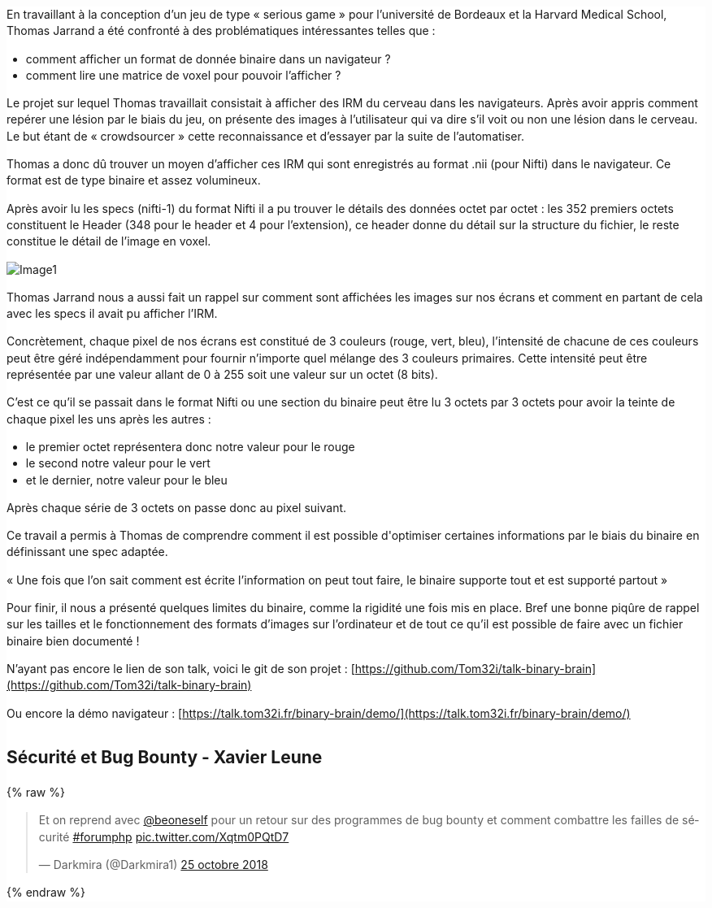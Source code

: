 En travaillant à la conception d’un jeu de type « serious game » pour l’université de Bordeaux et la Harvard Medical School, Thomas Jarrand a été confronté à des problématiques intéressantes telles que :
- comment afficher un format de donnée binaire dans un navigateur ?
- comment lire une matrice de voxel pour pouvoir l’afficher ?

Le projet sur lequel Thomas travaillait consistait à afficher des IRM du cerveau dans les navigateurs. Après avoir appris comment repérer une lésion par le biais du jeu, on présente des images à l’utilisateur qui va dire s’il voit ou non une lésion dans le cerveau. Le but étant de « crowdsourcer » cette reconnaissance et d’essayer par la suite de l’automatiser.

Thomas a donc dû trouver un moyen d’afficher ces IRM qui sont enregistrés au format .nii (pour Nifti) dans le navigateur. Ce format est de type binaire et assez volumineux.

Après avoir lu les specs (nifti-1) du format Nifti il a pu trouver le détails des données octet par octet :
les 352 premiers octets constituent le Header (348 pour le header et 4 pour l’extension), ce header donne du détail sur la structure du fichier, le reste constitue le détail de l’image en voxel.

![Image1]({{site.baseurl}}/assets/2018-11-22-retour-sur-le-php-forum-2018/Image1.png)

Thomas Jarrand nous a aussi fait un rappel sur comment sont affichées les images sur nos écrans et comment en partant de cela avec les specs il avait pu afficher l’IRM.

Concrètement, chaque pixel de nos écrans est constitué de 3 couleurs (rouge, vert, bleu), l’intensité de chacune de ces couleurs peut être géré indépendamment pour fournir n’importe quel mélange des 3 couleurs primaires. Cette intensité peut être représentée par une valeur allant de 0 à 255 soit une valeur sur un octet (8 bits).

C’est ce qu’il se passait dans le format Nifti ou une section du binaire peut être lu 3 octets par 3 octets pour avoir la teinte de chaque pixel les uns après les autres :
- le premier octet représentera donc notre valeur pour le rouge
- le second notre valeur pour le vert
- et le dernier, notre valeur pour le bleu

Après chaque série de 3 octets on passe donc au pixel suivant.

Ce travail a permis à Thomas de comprendre comment il est possible d'optimiser certaines informations par le biais du binaire en définissant une spec adaptée.

« Une fois que l’on sait comment est écrite l’information on peut tout faire, le binaire supporte tout et est supporté partout »

Pour finir, il nous a présenté quelques limites du binaire, comme la rigidité une fois mis en place. Bref une bonne piqûre de rappel sur les tailles et le fonctionnement des formats d’images sur l’ordinateur et de tout ce qu’il est possible de faire avec un fichier binaire bien documenté !

N’ayant pas encore le lien de son talk, voici le git de son projet :
[https://github.com/Tom32i/talk-binary-brain](https://github.com/Tom32i/talk-binary-brain)

Ou encore la démo navigateur :
[https://talk.tom32i.fr/binary-brain/demo/](https://talk.tom32i.fr/binary-brain/demo/)

## Sécurité et Bug Bounty - Xavier Leune

{% raw %}
<blockquote class="twitter-tweet" data-lang="fr"><p lang="fr" dir="ltr">Et on reprend avec <a href="https://twitter.com/beoneself?ref_src=twsrc%5Etfw">@beoneself</a> pour un retour sur des programmes de bug bounty et comment combattre les failles de sécurité <a href="https://twitter.com/hashtag/forumphp?src=hash&amp;ref_src=twsrc%5Etfw">#forumphp</a> <a href="https://t.co/Xqtm0PQtD7">pic.twitter.com/Xqtm0PQtD7</a></p>&mdash; Darkmira (@Darkmira1) <a href="https://twitter.com/Darkmira1/status/1055465744316710912?ref_src=twsrc%5Etfw">25 octobre 2018</a></blockquote>
<script async src="https://platform.twitter.com/widgets.js" charset="utf-8"></script>
{% endraw %}
